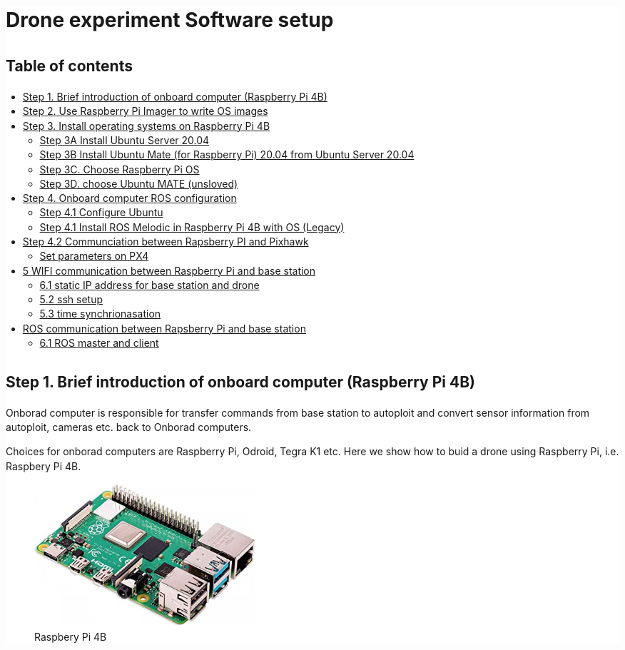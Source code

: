 # Drone experiment Software setup

## Table of contents
  - [Step 1. Brief introduction of onboard computer (Raspberry Pi 4B)](#step-1-brief-introduction-of-onboard-computer-raspberry-pi-4b)
  - [Step 2. Use Raspberry Pi Imager to write OS images](#step-2-use-raspberry-pi-imager-to-write-os-images)
  - [Step 3. Install operating systems on Raspberry Pi 4B](#step-3-install-operating-systems-on-raspberry-pi-4b)
    - [Step 3A Install Ubuntu Server 20.04](#step-3a-install-ubuntu-server-2004)
    - [Step 3B Install Ubuntu Mate (for Raspberry Pi) 20.04 from Ubuntu Server 20.04](#step-3b-install-ubuntu-mate-for-raspberry-pi-2004-from-ubuntu-server-2004)
    - [Step 3C. Choose Raspberry Pi OS](#step-3c-choose-raspberry-pi-os)
    - [Step 3D. choose Ubuntu MATE (unsloved)](#step-3d-choose-ubuntu-mate-unsloved)
  - [Step 4. Onboard computer ROS configuration](#step-4-onboard-computer-ros-configuration)
    - [Step 4.1 Configure Ubuntu](#step-41-configure-ubuntu)
    - [Step 4.1 Install ROS Melodic in Raspberry Pi 4B with OS (Legacy)](#step-41-install-ros-melodic-in-raspberry-pi-4b-with-os-legacy)
  - [Step 4.2 Communciation between Rapsberry PI and Pixhawk](#step-42-communciation-between-rapsberry-pi-and-pixhawk)
    - [Set parameters on PX4](#set-parameters-on-px4)
  - [5 WIFI communication between Raspberry Pi and base station](#5-wifi-communication-between-raspberry-pi-and-base-station)
    - [6.1 static IP address for base station and drone](#61-static-ip-address-for-base-station-and-drone)
    - [5.2 ssh setup](#52-ssh-setup)
    - [5.3 time synchrionasation](#53-time-synchrionasation)
  - [ROS communication between Rapsberry Pi and base station](#ros-communication-between-rapsberry-pi-and-base-station)
    - [6.1 ROS master and client](#61-ros-master-and-client)

## Step 1. Brief introduction of onboard computer (Raspberry Pi 4B)
Onborad computer is responsible for transfer commands from base station to autoploit and convert sensor information from autoploit, cameras etc. back to Onborad computers.

Choices for onborad computers are Raspberry Pi, Odroid, Tegra K1 etc. Here we show how to buid a drone using Raspberry Pi, i.e. Raspbery Pi 4B.
<figure>
    <img src="images/RaspberPi_4B.jpg"
         height="200"
         alt="Albuquerque, New Mexico">
    <figcaption>Raspbery Pi 4B</figcaption>
</figure>

